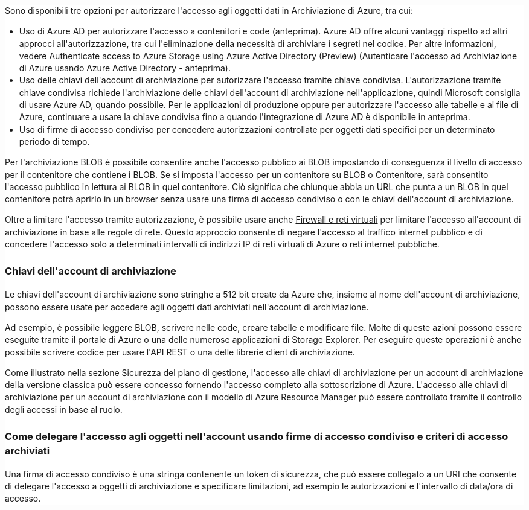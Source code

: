 Sono disponibili tre opzioni per autorizzare l'accesso agli oggetti dati in Archiviazione di Azure, tra cui:

- Uso di Azure AD per autorizzare l'accesso a contenitori e code (anteprima). Azure AD offre alcuni vantaggi rispetto ad altri approcci all'autorizzazione, tra cui l'eliminazione della necessità di archiviare i segreti nel codice. Per altre informazioni, vedere [Authenticate access to Azure Storage using Azure Active Directory (Preview)](storage-auth-aad.md) (Autenticare l'accesso ad Archiviazione di Azure usando Azure Active Directory - anteprima). 
- Uso delle chiavi dell'account di archiviazione per autorizzare l'accesso tramite chiave condivisa. L'autorizzazione tramite chiave condivisa richiede l'archiviazione delle chiavi dell'account di archiviazione nell'applicazione, quindi Microsoft consiglia di usare Azure AD, quando possibile. Per le applicazioni di produzione oppure per autorizzare l'accesso alle tabelle e ai file di Azure, continuare a usare la chiave condivisa fino a quando l'integrazione di Azure AD è disponibile in anteprima.
- Uso di firme di accesso condiviso per concedere autorizzazioni controllate per oggetti dati specifici per un determinato periodo di tempo.

Per l'archiviazione BLOB è possibile consentire anche l'accesso pubblico ai BLOB impostando di conseguenza il livello di accesso per il contenitore che contiene i BLOB. Se si imposta l'accesso per un contenitore su BLOB o Contenitore, sarà consentito l'accesso pubblico in lettura ai BLOB in quel contenitore. Ciò significa che chiunque abbia un URL che punta a un BLOB in quel contenitore potrà aprirlo in un browser senza usare una firma di accesso condiviso o con le chiavi dell'account di archiviazione.

Oltre a limitare l'accesso tramite autorizzazione, è possibile usare anche [Firewall e reti virtuali](storage-network-security.md) per limitare l'accesso all'account di archiviazione in base alle regole di rete.  Questo approccio consente di negare l'accesso al traffico internet pubblico e di concedere l'accesso solo a determinati intervalli di indirizzi IP di reti virtuali di Azure o reti internet pubbliche.

### <a name="storage-account-keys"></a>Chiavi dell'account di archiviazione
Le chiavi dell'account di archiviazione sono stringhe a 512 bit create da Azure che, insieme al nome dell'account di archiviazione, possono essere usate per accedere agli oggetti dati archiviati nell'account di archiviazione.

Ad esempio, è possibile leggere BLOB, scrivere nelle code, creare tabelle e modificare file. Molte di queste azioni possono essere eseguite tramite il portale di Azure o una delle numerose applicazioni di Storage Explorer. Per eseguire queste operazioni è anche possibile scrivere codice per usare l'API REST o una delle librerie client di archiviazione.

Come illustrato nella sezione [Sicurezza del piano di gestione](#management-plane-security), l'accesso alle chiavi di archiviazione per un account di archiviazione della versione classica può essere concesso fornendo l'accesso completo alla sottoscrizione di Azure. L'accesso alle chiavi di archiviazione per un account di archiviazione con il modello di Azure Resource Manager può essere controllato tramite il controllo degli accessi in base al ruolo.

### <a name="how-to-delegate-access-to-objects-in-your-account-using-shared-access-signatures-and-stored-access-policies"></a>Come delegare l'accesso agli oggetti nell'account usando firme di accesso condiviso e criteri di accesso archiviati
Una firma di accesso condiviso è una stringa contenente un token di sicurezza, che può essere collegato a un URI che consente di delegare l'accesso a oggetti di archiviazione e specificare limitazioni, ad esempio le autorizzazioni e l'intervallo di data/ora di accesso.
